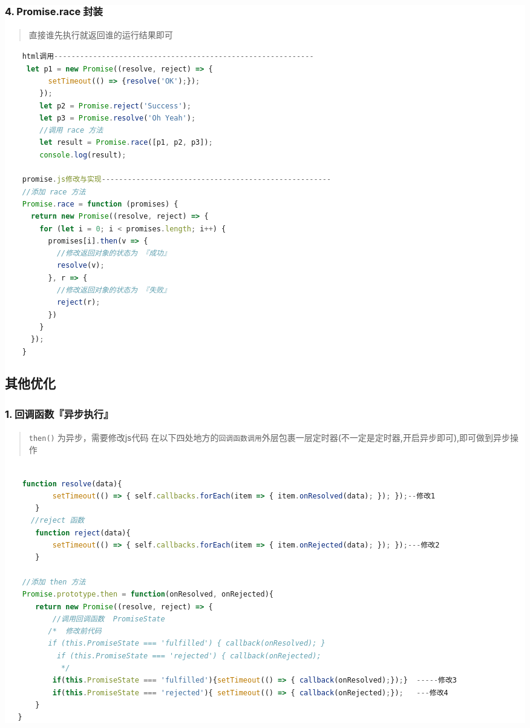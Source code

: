 ###  4. Promise.race 封装
>直接谁先执行就返回谁的运行结果即可

```javascript
	html调用------------------------------------------------------------  
	 let p1 = new Promise((resolve, reject) => {
	      setTimeout(() => {resolve('OK');});
	    });
	    let p2 = Promise.reject('Success');
	    let p3 = Promise.resolve('Oh Yeah');
	    //调用 race 方法
	    let result = Promise.race([p1, p2, p3]);
	    console.log(result);
	
	promise.js修改与实现-----------------------------------------------------
	//添加 race 方法
	Promise.race = function (promises) {
	  return new Promise((resolve, reject) => {
	    for (let i = 0; i < promises.length; i++) {
	      promises[i].then(v => {
	        //修改返回对象的状态为 『成功』
	        resolve(v);
	      }, r => {
	        //修改返回对象的状态为 『失败』
	        reject(r);
	      })
	    }
	  });
	}
```

## 其他优化
### 1. 回调函数『异步执行』
> `then()` 为异步，需要修改js代码
> 在以下四处地方的`回调函数调用`外层包裹一层定时器(不一定是定时器,开启异步即可),即可做到异步操作

```javascript
	
	function resolve(data){
	       setTimeout(() => { self.callbacks.forEach(item => { item.onResolved(data); }); });--修改1
	   }
	  //reject 函数
	   function reject(data){
	       setTimeout(() => { self.callbacks.forEach(item => { item.onRejected(data); }); });---修改2
	   }
	
	//添加 then 方法
	Promise.prototype.then = function(onResolved, onRejected){
	   return new Promise((resolve, reject) => {
	       //调用回调函数  PromiseState
	      /*  修改前代码
	      if (this.PromiseState === 'fulfilled') { callback(onResolved); }
	  		if (this.PromiseState === 'rejected') { callback(onRejected);
	  		 */
	       if(this.PromiseState === 'fulfilled'){setTimeout(() => { callback(onResolved);});}  -----修改3
	       if(this.PromiseState === 'rejected'){ setTimeout(() => { callback(onRejected);});   ---修改4
       }
   }

```